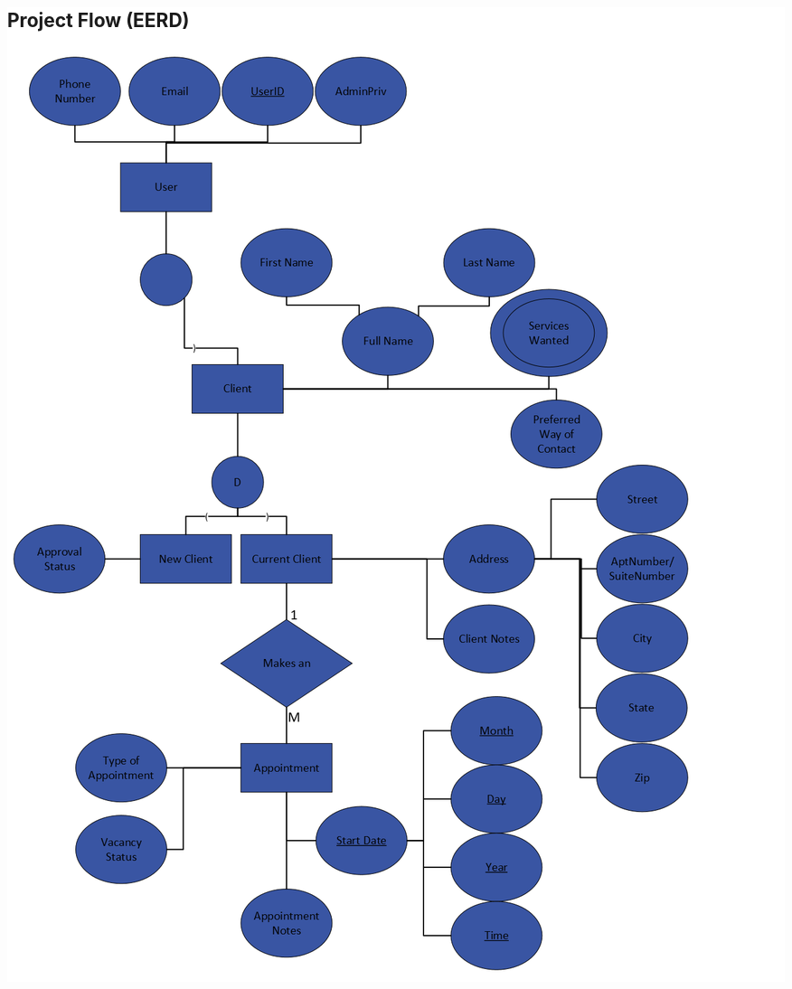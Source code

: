
## Project Flow (EERD)

![Project Mullet EERD Diagram](./app/images/Demo_Images/Operation_Mullet_EERD_1.png)
